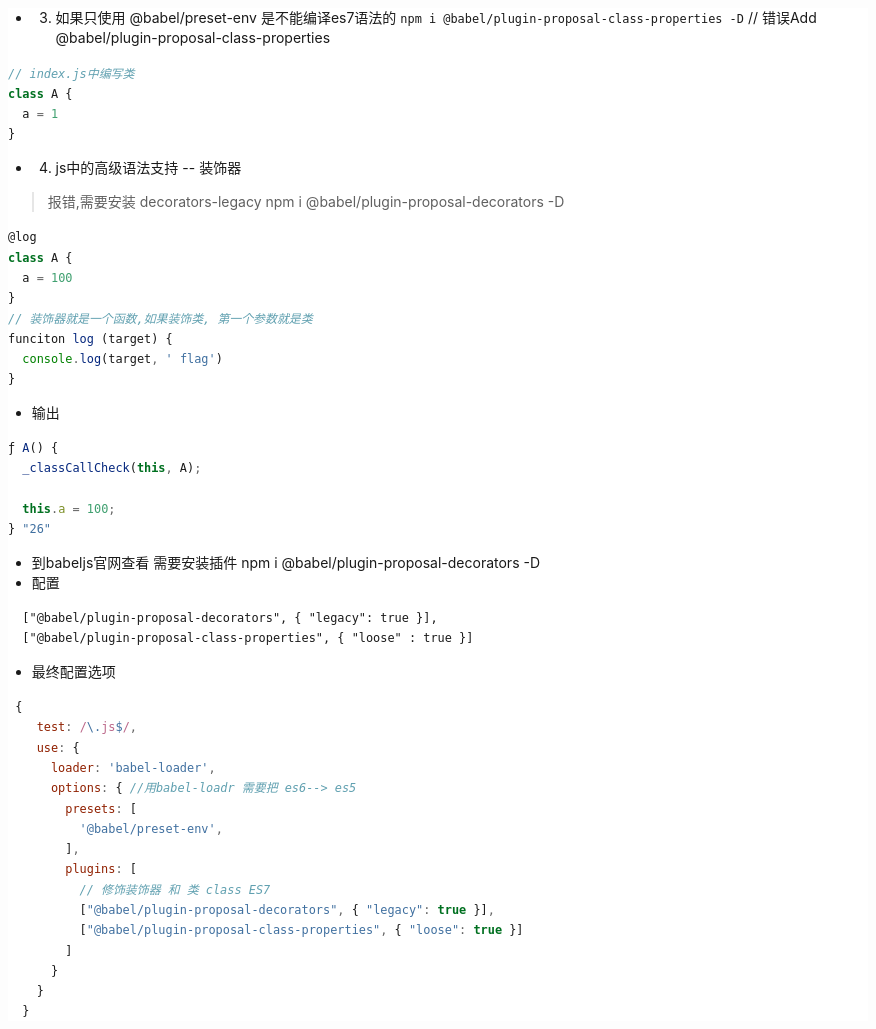 
- 3. 如果只使用 @babel/preset-env 是不能编译es7语法的
`npm i @babel/plugin-proposal-class-properties -D`
// 错误Add @babel/plugin-proposal-class-properties
```js
// index.js中编写类
class A {
  a = 1
}
```

- 4. js中的高级语法支持 -- 装饰器
> 报错,需要安装 decorators-legacy
npm i @babel/plugin-proposal-decorators -D
```js
@log
class A {
  a = 100
}
// 装饰器就是一个函数,如果装饰类, 第一个参数就是类
funciton log (target) {
  console.log(target, ' flag')
}
```
- 输出
```js
ƒ A() {
  _classCallCheck(this, A);

  this.a = 100;
} "26"
```
- 到babeljs官网查看
需要安装插件
npm i @babel/plugin-proposal-decorators -D
- 配置
```
  ["@babel/plugin-proposal-decorators", { "legacy": true }],
  ["@babel/plugin-proposal-class-properties", { "loose" : true }]
```

- 最终配置选项
```js
 {
    test: /\.js$/,
    use: {
      loader: 'babel-loader',
      options: { //用babel-loadr 需要把 es6--> es5
        presets: [
          '@babel/preset-env',
        ],
        plugins: [
          // 修饰装饰器 和 类 class ES7
          ["@babel/plugin-proposal-decorators", { "legacy": true }],
          ["@babel/plugin-proposal-class-properties", { "loose": true }]
        ]
      }
    }
  }
```
